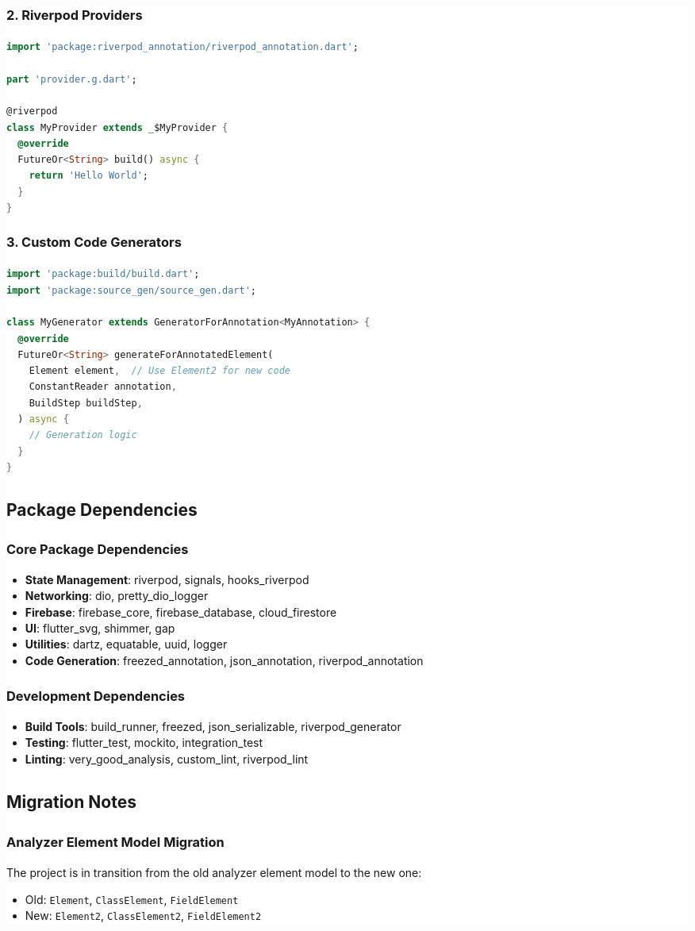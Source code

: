 ### 2. Riverpod Providers
```dart
import 'package:riverpod_annotation/riverpod_annotation.dart';

part 'provider.g.dart';

@riverpod
class MyProvider extends _$MyProvider {
  @override
  FutureOr<String> build() async {
    return 'Hello World';
  }
}
```

### 3. Custom Code Generators
```dart
import 'package:build/build.dart';
import 'package:source_gen/source_gen.dart';

class MyGenerator extends GeneratorForAnnotation<MyAnnotation> {
  @override
  FutureOr<String> generateForAnnotatedElement(
    Element element,  // Use Element2 for new code
    ConstantReader annotation,
    BuildStep buildStep,
  ) async {
    // Generation logic
  }
}
```

## Package Dependencies

### Core Package Dependencies
- **State Management**: riverpod, signals, hooks_riverpod
- **Networking**: dio, pretty_dio_logger
- **Firebase**: firebase_core, firebase_database, cloud_firestore
- **UI**: flutter_svg, shimmer, gap
- **Utilities**: dartz, equatable, uuid, logger
- **Code Generation**: freezed_annotation, json_annotation, riverpod_annotation

### Development Dependencies
- **Build Tools**: build_runner, freezed, json_serializable, riverpod_generator
- **Testing**: flutter_test, mockito, integration_test
- **Linting**: very_good_analysis, custom_lint, riverpod_lint

## Migration Notes

### Analyzer Element Model Migration
The project is in transition from the old analyzer element model to the new one:
- Old: `Element`, `ClassElement`, `FieldElement`
- New: `Element2`, `ClassElement2`, `FieldElement2`
